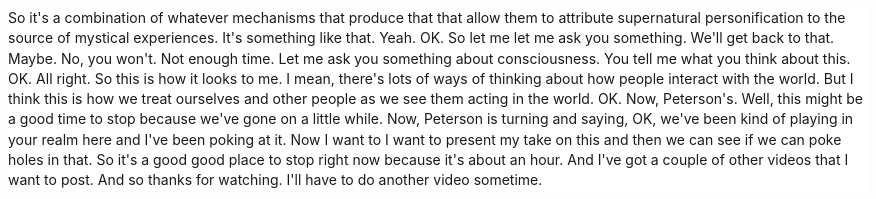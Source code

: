 So it's a combination of whatever mechanisms that produce that that allow them to attribute supernatural personification to the source of mystical experiences. It's something like that. Yeah. OK. So let me let me ask you something. We'll get back to that. Maybe. No, you won't. Not enough time. Let me ask you something about consciousness. You tell me what you think about this. OK. All right. So this is how it looks to me. I mean, there's lots of ways of thinking about how people interact with the world. But I think this is how we treat ourselves and other people as we see them acting in the world. OK. Now, Peterson's. Well, this might be a good time to stop because we've gone on a little while. Now, Peterson is turning and saying, OK, we've been kind of playing in your realm here and I've been poking at it. Now I want to I want to present my take on this and then we can see if we can poke holes in that. So it's a good good place to stop right now because it's about an hour. And I've got a couple of other videos that I want to post. And so thanks for watching. I'll have to do another video sometime.
